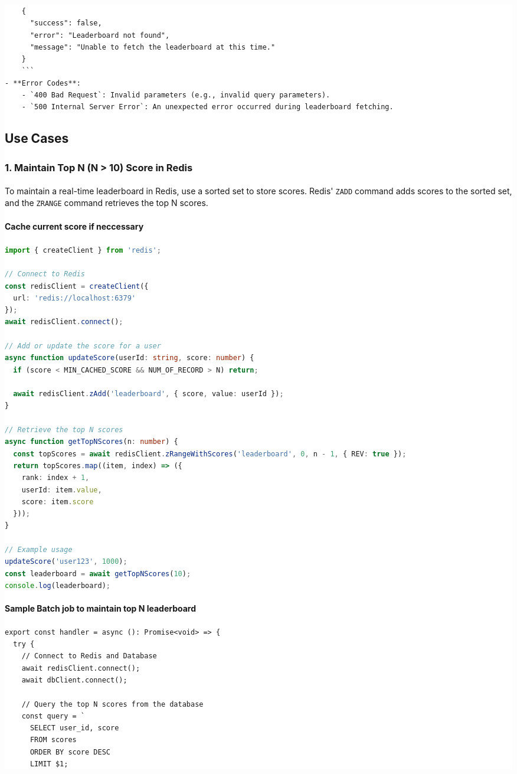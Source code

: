         {
          "success": false,
          "error": "Leaderboard not found",
          "message": "Unable to fetch the leaderboard at this time."
        }
        ```
    - **Error Codes**:
        - `400 Bad Request`: Invalid parameters (e.g., invalid query parameters).
        - `500 Internal Server Error`: An unexpected error occurred during leaderboard fetching.

## Use Cases

### 1. **Maintain Top N (N > 10) Score in Redis**

To maintain a real-time leaderboard in Redis, use a sorted set to store scores. Redis' `ZADD` command adds scores to the sorted set, and the `ZRANGE` command retrieves the top N scores.

#### Cache current score if neccessary
```typescript
import { createClient } from 'redis';

// Connect to Redis
const redisClient = createClient({
  url: 'redis://localhost:6379'
});
await redisClient.connect();

// Add or update the score for a user
async function updateScore(userId: string, score: number) {
  if (score < MIN_CACHED_SCORE && NUM_OF_RECORD > N) return;

  await redisClient.zAdd('leaderboard', { score, value: userId });
}

// Retrieve the top N scores
async function getTopNScores(n: number) {
  const topScores = await redisClient.zRangeWithScores('leaderboard', 0, n - 1, { REV: true });
  return topScores.map((item, index) => ({
    rank: index + 1,
    userId: item.value,
    score: item.score
  }));
}

// Example usage
updateScore('user123', 1000);
const leaderboard = await getTopNScores(10);
console.log(leaderboard);
```
#### Sample Batch job to maintain top N leaderboard
```
export const handler = async (): Promise<void> => {
  try {
    // Connect to Redis and Database
    await redisClient.connect();
    await dbClient.connect();

    // Query the top N scores from the database
    const query = `
      SELECT user_id, score
      FROM scores
      ORDER BY score DESC
      LIMIT $1;
```